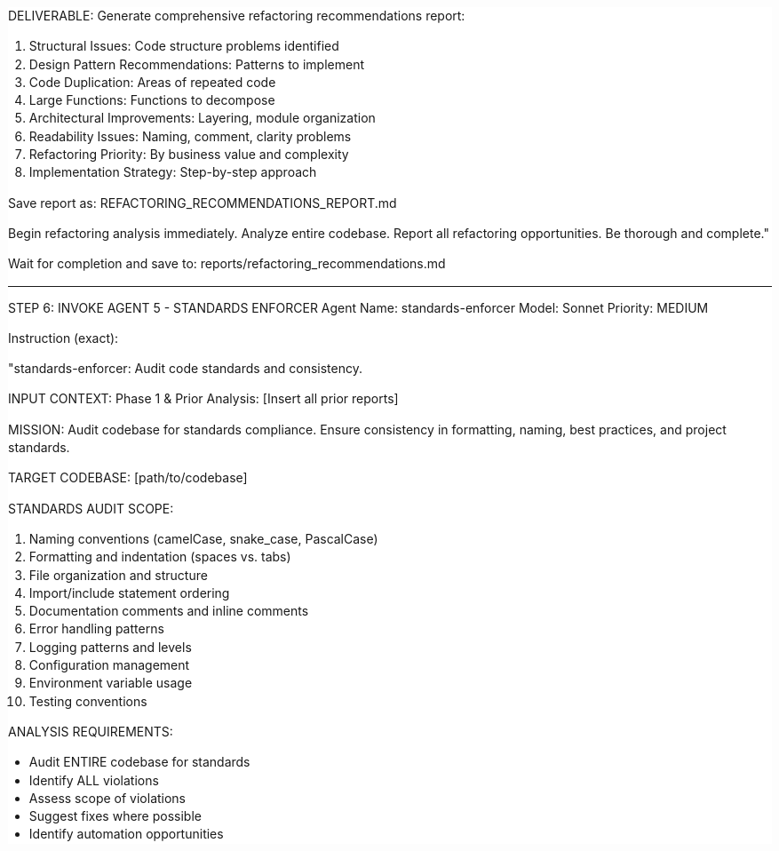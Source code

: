 DELIVERABLE:
Generate comprehensive refactoring recommendations report:

1. Structural Issues: Code structure problems identified
2. Design Pattern Recommendations: Patterns to implement
3. Code Duplication: Areas of repeated code
4. Large Functions: Functions to decompose
5. Architectural Improvements: Layering, module organization
6. Readability Issues: Naming, comment, clarity problems
7. Refactoring Priority: By business value and complexity
8. Implementation Strategy: Step-by-step approach

Save report as: REFACTORING_RECOMMENDATIONS_REPORT.md

Begin refactoring analysis immediately.
Analyze entire codebase.
Report all refactoring opportunities.
Be thorough and complete."

Wait for completion and save to: reports/refactoring_recommendations.md

---

STEP 6: INVOKE AGENT 5 - STANDARDS ENFORCER
Agent Name: standards-enforcer
Model: Sonnet
Priority: MEDIUM

Instruction (exact):

"standards-enforcer: Audit code standards and consistency.

INPUT CONTEXT:
Phase 1 & Prior Analysis: [Insert all prior reports]

MISSION: Audit codebase for standards compliance. Ensure consistency in
formatting, naming, best practices, and project standards.

TARGET CODEBASE: [path/to/codebase]

STANDARDS AUDIT SCOPE:
1. Naming conventions (camelCase, snake_case, PascalCase)
2. Formatting and indentation (spaces vs. tabs)
3. File organization and structure
4. Import/include statement ordering
5. Documentation comments and inline comments
6. Error handling patterns
7. Logging patterns and levels
8. Configuration management
9. Environment variable usage
10. Testing conventions

ANALYSIS REQUIREMENTS:
- Audit ENTIRE codebase for standards
- Identify ALL violations
- Assess scope of violations
- Suggest fixes where possible
- Identify automation opportunities
